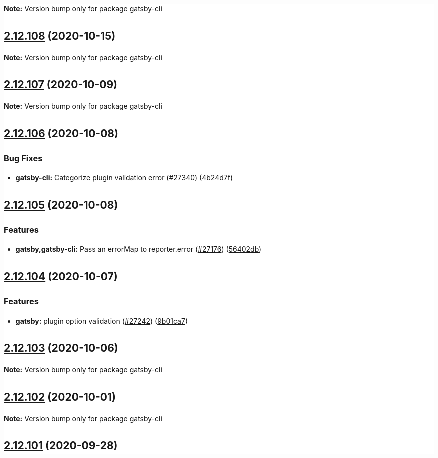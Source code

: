 **Note:** Version bump only for package gatsby-cli

## [2.12.108](https://github.com/gatsbyjs/gatsby/compare/gatsby-cli@2.12.107...gatsby-cli@2.12.108) (2020-10-15)

**Note:** Version bump only for package gatsby-cli

## [2.12.107](https://github.com/gatsbyjs/gatsby/compare/gatsby-cli@2.12.106...gatsby-cli@2.12.107) (2020-10-09)

**Note:** Version bump only for package gatsby-cli

## [2.12.106](https://github.com/gatsbyjs/gatsby/compare/gatsby-cli@2.12.105...gatsby-cli@2.12.106) (2020-10-08)

### Bug Fixes

- **gatsby-cli:** Categorize plugin validation error ([#27340](https://github.com/gatsbyjs/gatsby/issues/27340)) ([4b24d7f](https://github.com/gatsbyjs/gatsby/commit/4b24d7fb274ab27b8650eb10aa46e5d7157d171e))

## [2.12.105](https://github.com/gatsbyjs/gatsby/compare/gatsby-cli@2.12.104...gatsby-cli@2.12.105) (2020-10-08)

### Features

- **gatsby,gatsby-cli:** Pass an errorMap to reporter.error ([#27176](https://github.com/gatsbyjs/gatsby/issues/27176)) ([56402db](https://github.com/gatsbyjs/gatsby/commit/56402dbb26aa56f8f1d69a0d4e2d079efccec669))

## [2.12.104](https://github.com/gatsbyjs/gatsby/compare/gatsby-cli@2.12.103...gatsby-cli@2.12.104) (2020-10-07)

### Features

- **gatsby:** plugin option validation ([#27242](https://github.com/gatsbyjs/gatsby/issues/27242)) ([9b01ca7](https://github.com/gatsbyjs/gatsby/commit/9b01ca7926efa1c4c6d58b33a137c2f0a0ef99b7))

## [2.12.103](https://github.com/gatsbyjs/gatsby/compare/gatsby-cli@2.12.102...gatsby-cli@2.12.103) (2020-10-06)

**Note:** Version bump only for package gatsby-cli

## [2.12.102](https://github.com/gatsbyjs/gatsby/compare/gatsby-cli@2.12.101...gatsby-cli@2.12.102) (2020-10-01)

**Note:** Version bump only for package gatsby-cli

## [2.12.101](https://github.com/gatsbyjs/gatsby/compare/gatsby-cli@2.12.100...gatsby-cli@2.12.101) (2020-09-28)
